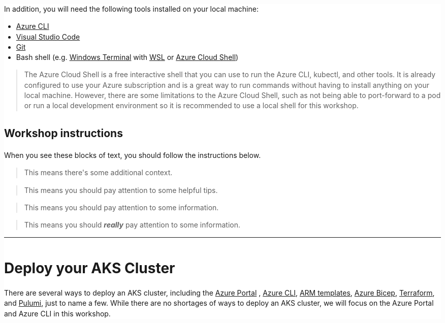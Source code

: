 In addition, you will need the following tools installed on your local machine:

- [Azure CLI](https://learn.microsoft.com/cli/azure/what-is-azure-cli?WT.mc_id=containers-105184-pauyu)
- [Visual Studio Code](https://code.visualstudio.com/)
- [Git](https://git-scm.com/)
- Bash shell (e.g. [Windows Terminal](https://www.microsoft.com/p/windows-terminal/9n0dx20hk701) with [WSL](https://docs.microsoft.com/windows/wsl/install-win10) or [Azure Cloud Shell](https://shell.azure.com))

<div class="info" data-title="Note">

> The Azure Cloud Shell is a free interactive shell that you can use to run the Azure CLI, kubectl, and other tools. It is already configured to use your Azure subscription and is a great way to run commands without having to install anything on your local machine. However, there are some limitations to the Azure Cloud Shell, such as not being able to port-forward to a pod or run a local development environment so it is recommended to use a local shell for this workshop.

</div>

## Workshop instructions

When you see these blocks of text, you should follow the instructions below.



<div class="info" data-title="Info">

> This means there's some additional context.

</div>

<div class="tip" data-title="Tip">

> This means you should pay attention to some helpful tips.

</div>

<div class="warning" data-title="Warning">

> This means you should pay attention to some information.

</div>

<div class="important" data-title="Important">

> This means you should **_really_** pay attention to some information.

</div>

---

# Deploy your AKS Cluster

There are several ways to deploy an AKS cluster, including the [Azure Portal](https://portal.azure.com) , [Azure CLI](https://learn.microsoft.com/cli/azure/), [ARM templates](https://learn.microsoft.com/azure/azure-resource-manager/templates/overview), [Azure Bicep](https://learn.microsoft.com/azure/azure-resource-manager/bicep/overview?tabs=bicep), [Terraform](https://learn.microsoft.com/azure/developer/terraform/overview), and [Pulumi](https://www.pulumi.com/azure/), just to name a few. While there are no shortages of ways to deploy an AKS cluster, we will focus on the Azure Portal and Azure CLI in this workshop.
